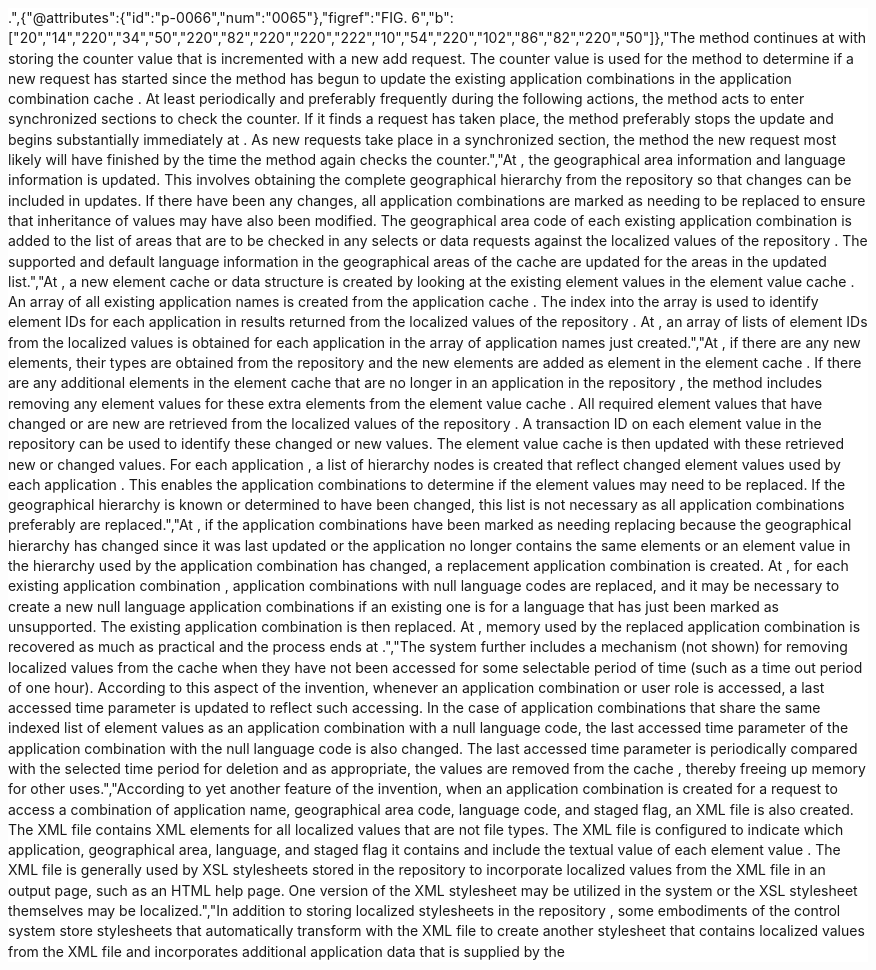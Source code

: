.",{"@attributes":{"id":"p-0066","num":"0065"},"figref":"FIG. 6","b":["20","14","220","34","50","220","82","220","220","222","10","54","220","102","86","82","220","50"]},"The method  continues at  with storing the counter value that is incremented with a new add request. The counter value is used for the method  to determine if a new request has started since the method  has begun to update the existing application combinations  in the application combination cache . At least periodically and preferably frequently during the following actions, the method  acts to enter synchronized sections to check the counter. If it finds a request has taken place, the method  preferably stops the update and begins substantially immediately at . As new requests take place in a synchronized section, the method  the new request most likely will have finished by the time the method  again checks the counter.","At , the geographical area information and language information is updated. This involves obtaining the complete geographical hierarchy from the repository  so that changes can be included in updates. If there have been any changes, all application combinations  are marked as needing to be replaced to ensure that inheritance of values may have also been modified. The geographical area code of each existing application combination  is added to the list of areas that are to be checked in any selects or data requests against the localized values  of the repository . The supported and default language information in the geographical areas  of the cache  are updated for the areas in the updated list.","At , a new element cache  or data structure is created by looking at the existing element values  in the element value cache . An array of all existing application names is created from the application cache . The index into the array is used to identify element IDs for each application in results returned from the localized values  of the repository . At , an array of lists of element IDs from the localized values  is obtained for each application in the array of application names just created.","At , if there are any new elements, their types are obtained from the repository  and the new elements are added as element  in the element cache . If there are any additional elements  in the element cache  that are no longer in an application in the repository , the method  includes removing any element values  for these extra elements  from the element value cache . All required element values that have changed or are new are retrieved from the localized values  of the repository . A transaction ID on each element value in the repository  can be used to identify these changed or new values. The element value cache  is then updated with these retrieved new or changed values. For each application , a list of hierarchy nodes  is created that reflect changed element values  used by each application . This enables the application combinations  to determine if the element values  may need to be replaced. If the geographical hierarchy is known or determined to have been changed, this list is not necessary as all application combinations  preferably are replaced.","At , if the application combinations  have been marked as needing replacing because the geographical hierarchy has changed since it was last updated or the application no longer contains the same elements or an element value  in the hierarchy used by the application combination  has changed, a replacement application combination  is created. At , for each existing application combination , application combinations  with null language codes are replaced, and it may be necessary to create a new null language application combinations  if an existing one is for a language that has just been marked as unsupported. The existing application combination  is then replaced. At , memory used by the replaced application combination  is recovered as much as practical and the process ends at .","The system  further includes a mechanism (not shown) for removing localized values from the cache  when they have not been accessed for some selectable period of time (such as a time out period of one hour). According to this aspect of the invention, whenever an application combination  or user role  is accessed, a last accessed time parameter is updated to reflect such accessing. In the case of application combinations  that share the same indexed list of element values  as an application combination with a null language code, the last accessed time parameter of the application combination  with the null language code is also changed. The last accessed time parameter is periodically compared with the selected time period for deletion and as appropriate, the values are removed from the cache , thereby freeing up memory for other uses.","According to yet another feature of the invention, when an application combination  is created for a request to access a combination of application name, geographical area code, language code, and staged flag, an XML file is also created. The XML file contains XML elements for all localized values that are not file types. The XML file is configured to indicate which application, geographical area, language, and staged flag it contains and include the textual value of each element value . The XML file is generally used by XSL stylesheets stored in the repository  to incorporate localized values from the XML file in an output page, such as an HTML help page. One version of the XML stylesheet may be utilized in the system  or the XSL stylesheet themselves may be localized.","In addition to storing localized stylesheets in the repository , some embodiments of the control system  store stylesheets that automatically transform with the XML file to create another stylesheet that contains localized values from the XML file and incorporates additional application data that is supplied by the